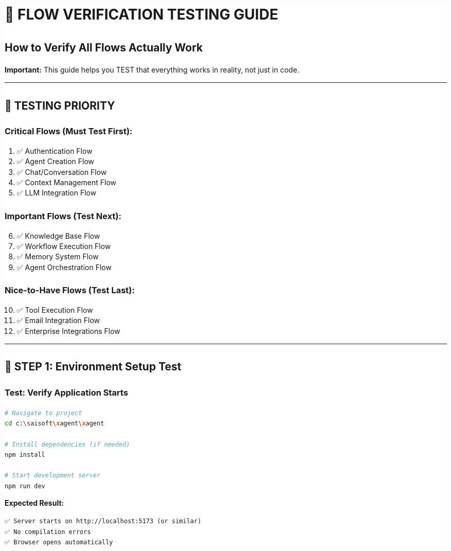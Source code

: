 # 🧪 FLOW VERIFICATION TESTING GUIDE
## How to Verify All Flows Actually Work

**Important:** This guide helps you TEST that everything works in reality, not just in code.

---

## 🎯 **TESTING PRIORITY**

### **Critical Flows (Must Test First):**
1. ✅ Authentication Flow
2. ✅ Agent Creation Flow
3. ✅ Chat/Conversation Flow
4. ✅ Context Management Flow
5. ✅ LLM Integration Flow

### **Important Flows (Test Next):**
6. ✅ Knowledge Base Flow
7. ✅ Workflow Execution Flow
8. ✅ Memory System Flow
9. ✅ Agent Orchestration Flow

### **Nice-to-Have Flows (Test Last):**
10. ✅ Tool Execution Flow
11. ✅ Email Integration Flow
12. ✅ Enterprise Integrations Flow

---

## 🚀 **STEP 1: Environment Setup Test**

### **Test: Verify Application Starts**

```bash
# Navigate to project
cd c:\saisoft\xagent\xagent

# Install dependencies (if needed)
npm install

# Start development server
npm run dev
```

**Expected Result:**
```
✅ Server starts on http://localhost:5173 (or similar)
✅ No compilation errors
✅ Browser opens automatically
```
